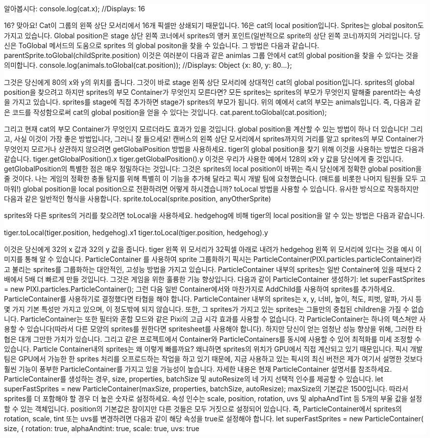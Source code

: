 알아봅시다:
console.log(cat.x);
//Displays: 16

16? 맞아요! Cat이 그룹의 왼쪽 상단 모서리에서 16개 픽셀만 상쇄되기 때문입니다. 16은 cat의 local position입니다.
Sprites는 global positon도 가지고 있습니다. Global position은 stage 상단 왼쪽 코너에서 sprites의 앵커 포인트(일반적으로 sprite의 상단 왼쪽 코너)까지의 거리입니다. 당신은 ToGlobal 메서드의 도움으로 sprites 의 global positon을 찾을 수 있습니다. 그 방법은 다음과 같습니다.
parentSprite.toGlobal(childSprite.position)
이것은 여러분이 다음과 같은 animlas 그룹 안에서 cat의 global position을 찾을 수 있다는 것을 의미합니다.
console.log(animals.toGlobal(cat.position));
//Displays: Object {x: 80, y: 80...};

그것은 당신에게 80의 x와 y의 위치를 줍니다. 그것이 바로 stage 왼쪽 상단 모서리에 상대적인 cat의 global position입니다.
sprites의 global position을 찾으려고 하지만 sprites의 부모 Container가 무엇인지 모른다면? 모든 sprites는 sprites의 부모가 무엇인지 말해줄 parent라는 속성을 가지고 있습니다. sprites를 stage에 직접 추가하면 stage가 sprites의 부모가 됩니다. 위의 예에서 cat의 부모는 animals입니다. 즉, 다음과 같은 코드를 작성함으로써 cat의 global position을 얻을 수 있다는 것입니다. 
cat.parent.toGlobal(cat.position);

그리고 현재 cat의 부모 Container가 무엇인지 모르더라도 효과가 있을 것입니다.
global position을 계산할 수 있는 방법이 하나 더 있습니다! 그리고, 사실 이것이 가장 좋은 방법입니다, 그러니 잘 들으세요! 캔버스의 왼쪽 상단 모서리에서 sprites까지의 거리를 알고 sprites의 부모 Container가 무엇인지 모르거나 상관하지 않으려면 getGlobalPosition 방법을 사용하세요. tiger의 global position을 찾기 위해 이것을 사용하는 방법은 다음과 같습니다.
tiger.getGlobalPosition().x
tiger.getGlobalPosition().y
이것은 우리가 사용한 예에서 128의 x와 y 값을 당신에게 줄 것입니다. getGlobalPosition의 특별한 점은 매우 정밀하다는 것입니다: 그것은 sprites의 local position이 바뀌는 즉시 당신에게 정확한 global position을 줄 것이다. 나는 게임의 정확한 충돌 탐지를 위해 특별히 이 기능을 추가해 달라고 픽시 개발 팀에 요청했습니다. (매트를 비롯한 나머지 팀원들 모두 고마워!)
global position을 local position으로 전환하려면 어떻게 하시겠습니까? toLocal 방법을 사용할 수 있습니다. 유사한 방식으로 작동하지만 다음과 같은 일반적인 형식을 사용합니다.
sprite.toLocal(sprite.position, anyOtherSprite)

sprites와 다른 sprites의 거리를 찾으려면 toLocal을 사용하세요. hedgehog에 비해 tiger의 local position을 알 수 있는 방법은 다음과 같습니다.

tiger.toLocal(tiger.position, hedgehog).x1
tiger.toLocal(tiger.position, hedgehog).y

이것은 당신에게 32의 x 값과 32의 y 값을 줍니다. tiger 왼쪽 위 모서리가 32픽셀 아래로 내려가 hedgehog 왼쪽 위 모서리에 있다는 것을 예시 이미지를 통해 알 수 있습니다.
ParticleContainer 를 사용하여 sprite 그룹화하기
픽시는 ParticleContainer(PIXI.particles.particleContainer)라고 불리는 sprites를 그룹화하는 대안적인, 고성능 방법을 가지고 있습니다. ParticleContainer 내부의 sprites는 일반 Container에 있을 때보다 2배에서 5배 더 빠르게 만들 것입니다. 그것은 게임을 위한 훌륭한 기능 향상입니다.
다음과 같이 ParticleContainer 생성하기:
let superFastSprites = new PIXI.particles.ParticleContainer();
그런 다음 일반 Container에서와 마찬가지로 AddChild를 사용하여 sprites를 추가하세요.
ParticleContainer를 사용하기로 결정했다면 타협을 해야 합니다. ParticleContainer 내부의 sprites는 x, y, 너비, 높이, 척도, 피벗, 알파, 가시 등 몇 가지 기본 특성만 가지고 있으며, 이 정도밖에 되지 않습니다. 또한, 그 sprites가 가지고 있는 sprites는 그들만의 중첩된 children을 가질 수 없습니다. ParticleContainer는 또한 필터와 혼합 모드와 같은 Pixi의 고급 시각 효과를 사용할 수 없습니다. 각 ParticleContainer는 하나의 텍스쳐만 사용할 수 있습니다(따라서 다른 모양의 sprites를 원한다면 spritesheet를 사용해야 합니다). 하지만 당신이 얻는 엄청난 성능 향상을 위해, 그러한 타협은 대개 그만한 가치가 있습니다. 그리고 같은 프로젝트에서 Container와 ParticleContainers를 동시에 사용할 수 있어 최적화를 미세 조정할 수 있습니다.
Particle Container내의 sprites는 왜 이렇게 빠를까요? 왜냐하면 sprites의 위치가 GPU에서 직접 계산되고 있기 때문입니다. 픽시 개발팀은 GPU에서 가능한 한 sprites 처리를 오프로드하는 작업을 하고 있기 때문에, 지금 사용하고 있는 픽시의 최신 버전은 제가 여기서 설명한 것보다 훨씬 기능이 풍부한 ParticleContainer를 가지고 있을 가능성이 높습니다. 자세한 내용은 현재 ParticleContainer 설명서를 참조하세요.
ParticleContainer를 생성하는 경우, size, properties, batchSize 및 autoResize의 네 가지 선택적 인수를 제공할 수 있습니다.
let superFastSprites = new ParticleContainer(maxSize, properties, batchSize, autoResize);
maxSize의 기본값은 1500입니다. 따라서 sprites를 더 포함해야 할 경우 더 높은 숫자로 설정하세요. 속성 인수는 scale, position, rotation, uvs 및 alphaAndTint 등 5개의 부울 값을 설정할 수 있는 객체입니다. position의 기본값은 참이지만 다른 것들은 모두 거짓으로 설정되어 있습니다. 즉, ParticleContainer에서 sprites의 rotation, scale, tint 또는 uvs를 변경하려면 다음과 같이 해당 속성을 true로 설정해야 합니다.
let superFastSprites = new ParticleContainer(
  size, 
  {
    rotation: true,
    alphaAndtint: true,
    scale: true,
    uvs: true